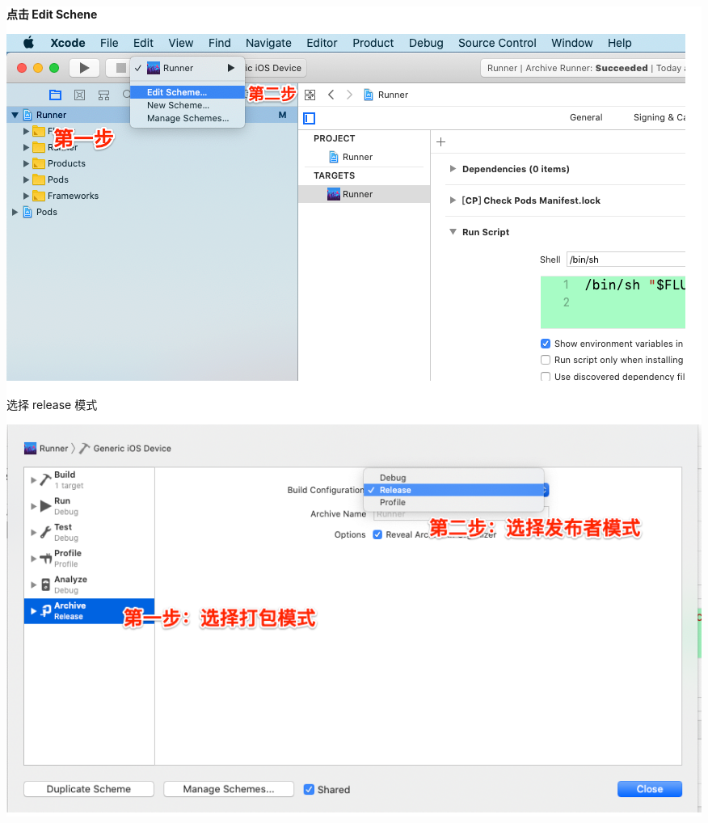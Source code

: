 
**点击 Edit Schene**

![flutter1_24.png](./../Pictures/flutter1_24.png)

选择 release 模式

![flutter1_25.png](./../Pictures/flutter1_25.png)
